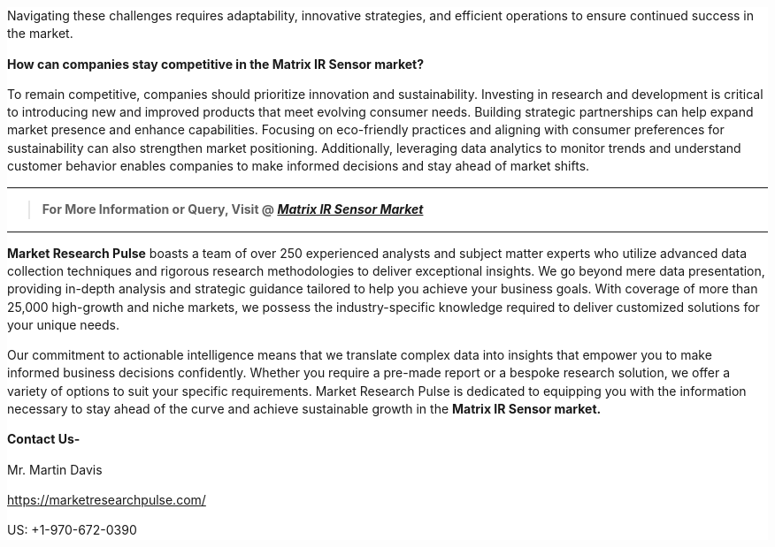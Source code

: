 Navigating these challenges requires adaptability, innovative strategies, and efficient operations to ensure continued success in the market.</p><p><strong>How can companies stay competitive in the Matrix IR Sensor market?</strong></p><p>To remain competitive, companies should prioritize innovation and sustainability. Investing in research and development is critical to introducing new and improved products that meet evolving consumer needs. Building strategic partnerships can help expand market presence and enhance capabilities. Focusing on eco-friendly practices and aligning with consumer preferences for sustainability can also strengthen market positioning. Additionally, leveraging data analytics to monitor trends and understand customer behavior enables companies to make informed decisions and stay ahead of market shifts.</p><hr /><blockquote><p><strong>For More Information or Query, Visit @&nbsp;<em><a href="https://marketresearchpulse.com/report/25572/matrix-ir-sensor-market?utm_source=Linkedin&utm_medium=027">Matrix IR Sensor Market</a></em></strong></p></blockquote><hr /><p><strong>Market Research Pulse</strong> boasts a team of over 250 experienced analysts and subject matter experts who utilize advanced data collection techniques and rigorous research methodologies to deliver exceptional insights. We go beyond mere data presentation, providing in-depth analysis and strategic guidance tailored to help you achieve your business goals. With coverage of more than 25,000 high-growth and niche markets, we possess the industry-specific knowledge required to deliver customized solutions for your unique needs.</p><p>Our commitment to actionable intelligence means that we translate complex data into insights that empower you to make informed business decisions confidently. Whether you require a pre-made report or a bespoke research solution, we offer a variety of options to suit your specific requirements. Market Research Pulse is dedicated to equipping you with the information necessary to stay ahead of the curve and achieve sustainable growth in the <strong>Matrix IR Sensor market.</strong></p><p><strong>Contact Us-</strong></p><p>Mr. Martin Davis</p><p>https://marketresearchpulse.com/</p><p>US: +1-970-672-0390</p>
